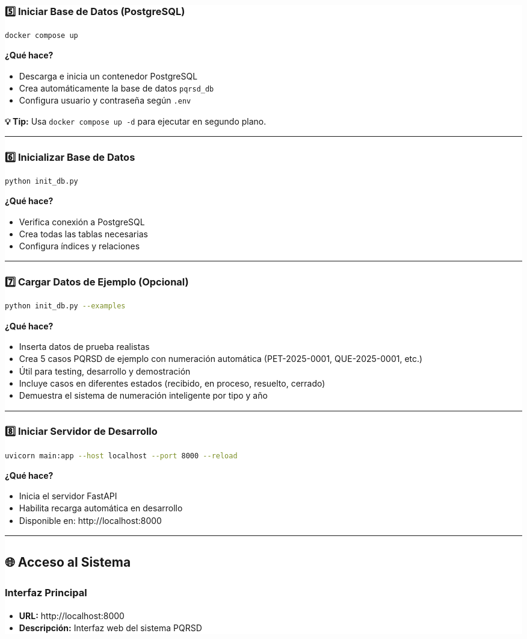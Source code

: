 
### 5️⃣ **Iniciar Base de Datos (PostgreSQL)**
```bash
docker compose up
```
**¿Qué hace?** 
- Descarga e inicia un contenedor PostgreSQL
- Crea automáticamente la base de datos `pqrsd_db`
- Configura usuario y contraseña según `.env`

**💡 Tip:** Usa `docker compose up -d` para ejecutar en segundo plano.

---

### 6️⃣ **Inicializar Base de Datos**
```bash
python init_db.py
```
**¿Qué hace?** 
- Verifica conexión a PostgreSQL
- Crea todas las tablas necesarias
- Configura índices y relaciones

---

### 7️⃣ **Cargar Datos de Ejemplo (Opcional)**
```bash
python init_db.py --examples
```
**¿Qué hace?** 
- Inserta datos de prueba realistas
- Crea 5 casos PQRSD de ejemplo con numeración automática (PET-2025-0001, QUE-2025-0001, etc.)
- Útil para testing, desarrollo y demostración
- Incluye casos en diferentes estados (recibido, en proceso, resuelto, cerrado)
- Demuestra el sistema de numeración inteligente por tipo y año

---

### 8️⃣ **Iniciar Servidor de Desarrollo**
```bash
uvicorn main:app --host localhost --port 8000 --reload
```
**¿Qué hace?** 
- Inicia el servidor FastAPI
- Habilita recarga automática en desarrollo
- Disponible en: http://localhost:8000

---

## 🌐 Acceso al Sistema

### **Interfaz Principal**
- **URL:** http://localhost:8000
- **Descripción:** Interfaz web del sistema PQRSD
